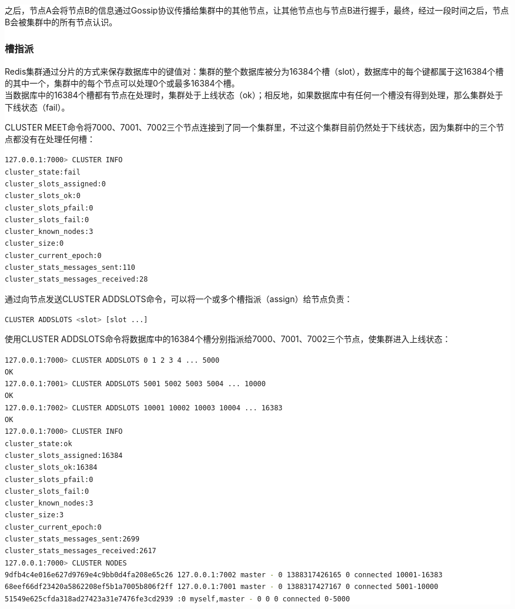 之后，节点A会将节点B的信息通过Gossip协议传播给集群中的其他节点，让其他节点也与节点B进行握手，最终，经过一段时间之后，节点B会被集群中的所有节点认识。

### 槽指派
Redis集群通过分片的方式来保存数据库中的键值对：集群的整个数据库被分为16384个槽（slot），数据库中的每个键都属于这16384个槽的其中一个，集群中的每个节点可以处理0个或最多16384个槽。  
当数据库中的16384个槽都有节点在处理时，集群处于上线状态（ok）；相反地，如果数据库中有任何一个槽没有得到处理，那么集群处于下线状态（fail）。

CLUSTER MEET命令将7000、7001、7002三个节点连接到了同一个集群里，不过这个集群目前仍然处于下线状态，因为集群中的三个节点都没有在处理任何槽：
```bash
127.0.0.1:7000> CLUSTER INFO
cluster_state:fail
cluster_slots_assigned:0
cluster_slots_ok:0
cluster_slots_pfail:0
cluster_slots_fail:0
cluster_known_nodes:3
cluster_size:0
cluster_current_epoch:0
cluster_stats_messages_sent:110
cluster_stats_messages_received:28
```
通过向节点发送CLUSTER ADDSLOTS命令，可以将一个或多个槽指派（assign）给节点负责：
```bash
CLUSTER ADDSLOTS <slot> [slot ...]
```

使用CLUSTER ADDSLOTS命令将数据库中的16384个槽分别指派给7000、7001、7002三个节点，使集群进入上线状态：
```bash
127.0.0.1:7000> CLUSTER ADDSLOTS 0 1 2 3 4 ... 5000
OK
127.0.0.1:7001> CLUSTER ADDSLOTS 5001 5002 5003 5004 ... 10000
OK
127.0.0.1:7002> CLUSTER ADDSLOTS 10001 10002 10003 10004 ... 16383
OK
127.0.0.1:7000> CLUSTER INFO
cluster_state:ok
cluster_slots_assigned:16384
cluster_slots_ok:16384
cluster_slots_pfail:0
cluster_slots_fail:0
cluster_known_nodes:3
cluster_size:3
cluster_current_epoch:0
cluster_stats_messages_sent:2699
cluster_stats_messages_received:2617
127.0.0.1:7000> CLUSTER NODES
9dfb4c4e016e627d9769e4c9bb0d4fa208e65c26 127.0.0.1:7002 master - 0 1388317426165 0 connected 10001-16383
68eef66df23420a5862208ef5b1a7005b806f2ff 127.0.0.1:7001 master - 0 1388317427167 0 connected 5001-10000
51549e625cfda318ad27423a31e7476fe3cd2939 :0 myself,master - 0 0 0 connected 0-5000
```
